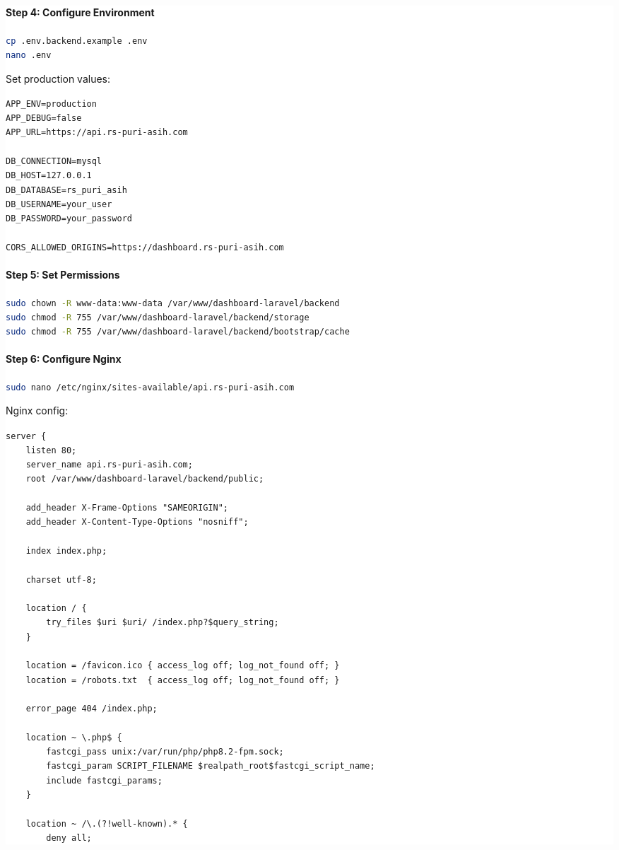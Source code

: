 #### Step 4: Configure Environment

```bash
cp .env.backend.example .env
nano .env
```

Set production values:
```env
APP_ENV=production
APP_DEBUG=false
APP_URL=https://api.rs-puri-asih.com

DB_CONNECTION=mysql
DB_HOST=127.0.0.1
DB_DATABASE=rs_puri_asih
DB_USERNAME=your_user
DB_PASSWORD=your_password

CORS_ALLOWED_ORIGINS=https://dashboard.rs-puri-asih.com
```

#### Step 5: Set Permissions

```bash
sudo chown -R www-data:www-data /var/www/dashboard-laravel/backend
sudo chmod -R 755 /var/www/dashboard-laravel/backend/storage
sudo chmod -R 755 /var/www/dashboard-laravel/backend/bootstrap/cache
```

#### Step 6: Configure Nginx

```bash
sudo nano /etc/nginx/sites-available/api.rs-puri-asih.com
```

Nginx config:
```nginx
server {
    listen 80;
    server_name api.rs-puri-asih.com;
    root /var/www/dashboard-laravel/backend/public;

    add_header X-Frame-Options "SAMEORIGIN";
    add_header X-Content-Type-Options "nosniff";

    index index.php;

    charset utf-8;

    location / {
        try_files $uri $uri/ /index.php?$query_string;
    }

    location = /favicon.ico { access_log off; log_not_found off; }
    location = /robots.txt  { access_log off; log_not_found off; }

    error_page 404 /index.php;

    location ~ \.php$ {
        fastcgi_pass unix:/var/run/php/php8.2-fpm.sock;
        fastcgi_param SCRIPT_FILENAME $realpath_root$fastcgi_script_name;
        include fastcgi_params;
    }

    location ~ /\.(?!well-known).* {
        deny all;
```